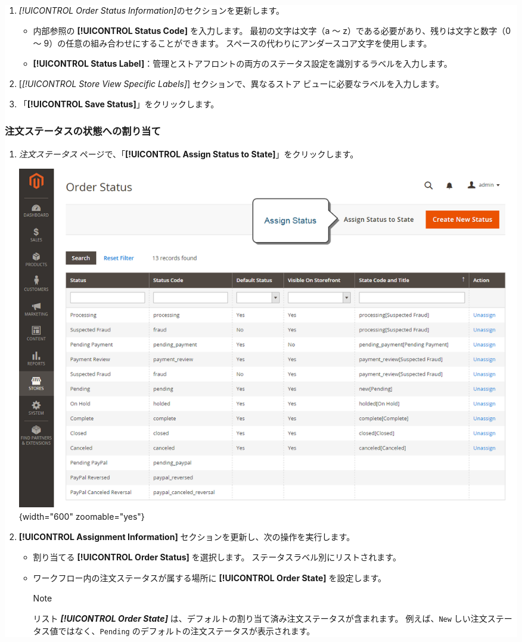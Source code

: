1. _[!UICONTROL Order Status Information]_&#x200B;のセクションを更新します。

   - 内部参照の **[!UICONTROL Status Code]** を入力します。 最初の文字は文字（a ～ z）である必要があり、残りは文字と数字（0 ～ 9）の任意の組み合わせにすることができます。 スペースの代わりにアンダースコア文字を使用します。

   - **[!UICONTROL Status Label]**：管理とストアフロントの両方のステータス設定を識別するラベルを入力します。

1. [_[!UICONTROL Store View Specific Labels]_] セクションで、異なるストア ビューに必要なラベルを入力します。

1. 「**[!UICONTROL Save Status]**」をクリックします。

### 注文ステータスの状態への割り当て

1. _注文ステータス_ ページで、「**[!UICONTROL Assign Status to State]**」をクリックします。

   ![&#x200B; 割り当てステータス &#x200B;](./assets/store-status-assign-status.png){width="600" zoomable="yes"}

1. **[!UICONTROL Assignment Information]** セクションを更新し、次の操作を実行します。

   - 割り当てる **[!UICONTROL Order Status]** を選択します。 ステータスラベル別にリストされます。

   - ワークフロー内の注文ステータスが属する場所に **[!UICONTROL Order State]** を設定します。

     >[!NOTE]
     >
     >リスト **_[!UICONTROL Order State]_** は、デフォルトの割り当て済み注文ステータスが含まれます。 例えば、`New` しい注文ステータス値ではなく、`Pending` のデフォルトの注文ステータスが表示されます。

